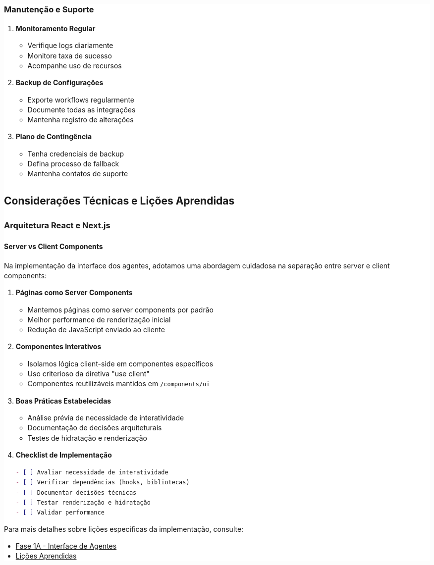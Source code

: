 ### Manutenção e Suporte

1. **Monitoramento Regular**
   - Verifique logs diariamente
   - Monitore taxa de sucesso
   - Acompanhe uso de recursos

2. **Backup de Configurações**
   - Exporte workflows regularmente
   - Documente todas as integrações
   - Mantenha registro de alterações

3. **Plano de Contingência**
   - Tenha credenciais de backup
   - Defina processo de fallback
   - Mantenha contatos de suporte

## Considerações Técnicas e Lições Aprendidas

### Arquitetura React e Next.js

#### Server vs Client Components
Na implementação da interface dos agentes, adotamos uma abordagem cuidadosa na separação entre server e client components:

1. **Páginas como Server Components**
   - Mantemos páginas como server components por padrão
   - Melhor performance de renderização inicial
   - Redução de JavaScript enviado ao cliente

2. **Componentes Interativos**
   - Isolamos lógica client-side em componentes específicos
   - Uso criterioso da diretiva "use client"
   - Componentes reutilizáveis mantidos em `/components/ui`

3. **Boas Práticas Estabelecidas**
   - Análise prévia de necessidade de interatividade
   - Documentação de decisões arquiteturais
   - Testes de hidratação e renderização

4. **Checklist de Implementação**
   ```markdown
   - [ ] Avaliar necessidade de interatividade
   - [ ] Verificar dependências (hooks, bibliotecas)
   - [ ] Documentar decisões técnicas
   - [ ] Testar renderização e hidratação
   - [ ] Validar performance
   ```

Para mais detalhes sobre lições específicas da implementação, consulte:
- [Fase 1A - Interface de Agentes](./fase1-A-agentes-interface.md)
- [Lições Aprendidas](./.cursor/learning/lessons-learned.md) 